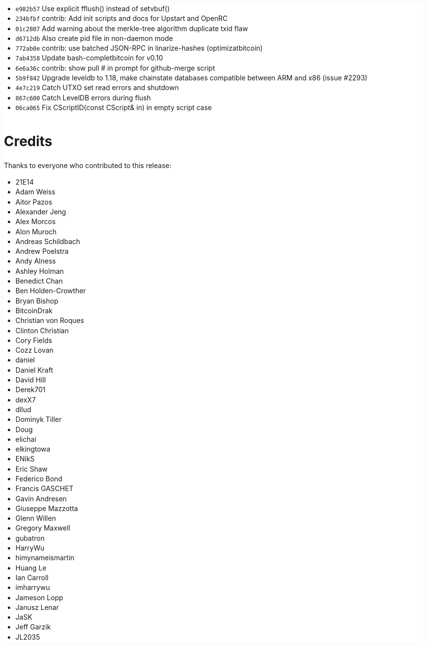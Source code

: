- `e982b57` Use explicit fflush() instead of setvbuf()
- `234bfbf` contrib: Add init scripts and docs for Upstart and OpenRC
- `01c2807` Add warning about the merkle-tree algorithm duplicate txid flaw
- `d6712db` Also create pid file in non-daemon mode
- `772ab0e` contrib: use batched JSON-RPC in linarize-hashes (optimizatbitcoin)
- `7ab4358` Update bash-completbitcoin for v0.10
- `6e6a36c` contrib: show pull # in prompt for github-merge script
- `5b9f842` Upgrade leveldb to 1.18, make chainstate databases compatible between ARM and x86 (issue #2293)
- `4e7c219` Catch UTXO set read errors and shutdown
- `867c600` Catch LevelDB errors during flush
- `06ca065` Fix CScriptID(const CScript& in) in empty script case

Credits
=======

Thanks to everyone who contributed to this release:

- 21E14
- Adam Weiss
- Aitor Pazos
- Alexander Jeng
- Alex Morcos
- Alon Muroch
- Andreas Schildbach
- Andrew Poelstra
- Andy Alness
- Ashley Holman
- Benedict Chan
- Ben Holden-Crowther
- Bryan Bishop
- BitcoinDrak
- Christian von Roques
- Clinton Christian
- Cory Fields
- Cozz Lovan
- daniel
- Daniel Kraft
- David Hill
- Derek701
- dexX7
- dllud
- Dominyk Tiller
- Doug
- elichai
- elkingtowa
- ENikS
- Eric Shaw
- Federico Bond
- Francis GASCHET
- Gavin Andresen
- Giuseppe Mazzotta
- Glenn Willen
- Gregory Maxwell
- gubatron
- HarryWu
- himynameismartin
- Huang Le
- Ian Carroll
- imharrywu
- Jameson Lopp
- Janusz Lenar
- JaSK
- Jeff Garzik
- JL2035